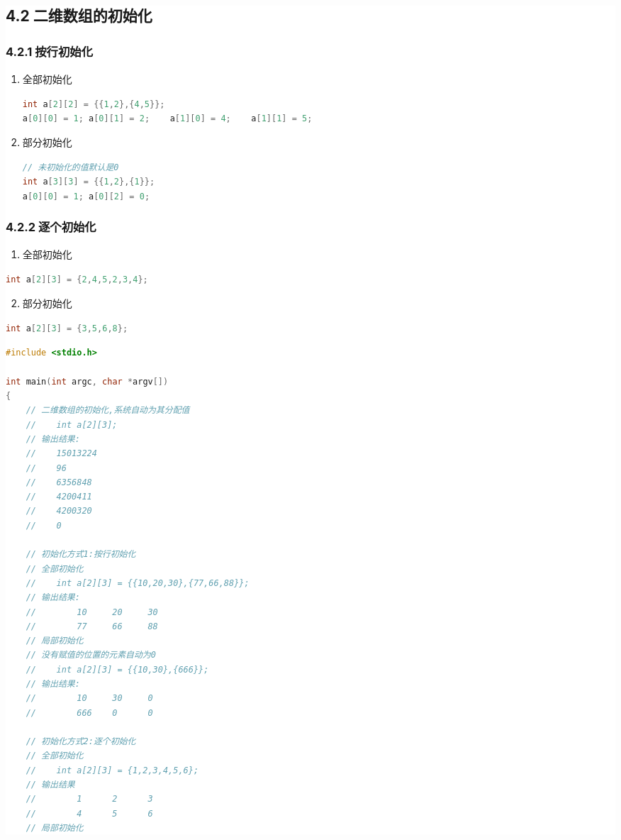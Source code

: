 ## 4.2 二维数组的初始化

### 4.2.1 按行初始化

1. 全部初始化

   ```c
   int a[2][2] = {{1,2},{4,5}};
   a[0][0] = 1;	a[0][1] = 2;	a[1][0] = 4;	a[1][1] = 5;
   ```

2. 部分初始化

   ```c
   // 未初始化的值默认是0
   int a[3][3] = {{1,2},{1}};
   a[0][0] = 1;	a[0][2] = 0;
   ```

### 4.2.2 逐个初始化

1. 全部初始化

  ```c
  int a[2][3] = {2,4,5,2,3,4};
  ```

2. 部分初始化

  ```c
  int a[2][3] = {3,5,6,8};
  ```

```c
#include <stdio.h>

int main(int argc, char *argv[])
{
    // 二维数组的初始化,系统自动为其分配值
    //    int a[2][3];
    // 输出结果:
    //    15013224
    //    96
    //    6356848
    //    4200411
    //    4200320
    //    0
    
    // 初始化方式1:按行初始化
    // 全部初始化
    //    int a[2][3] = {{10,20,30},{77,66,88}};
    // 输出结果:
    //        10     20     30
    //        77     66     88
    // 局部初始化
    // 没有赋值的位置的元素自动为0
    //    int a[2][3] = {{10,30},{666}};
    // 输出结果:
    //        10     30     0
    //        666    0      0
    
    // 初始化方式2:逐个初始化
    // 全部初始化
    //    int a[2][3] = {1,2,3,4,5,6};
    // 输出结果
    //        1      2      3      
    //        4      5      6  
    // 局部初始化
```